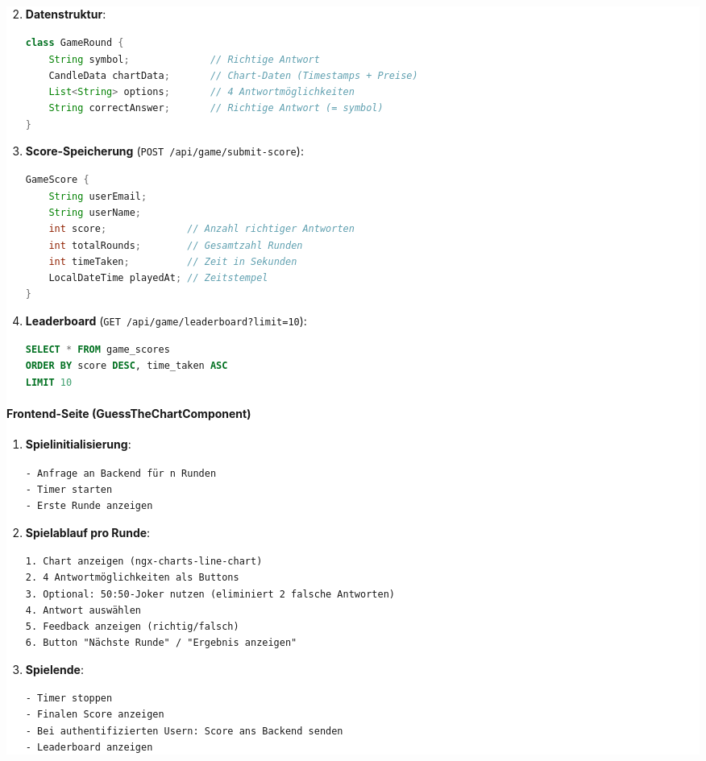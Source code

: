 2. **Datenstruktur**:
   ```java
   class GameRound {
       String symbol;              // Richtige Antwort
       CandleData chartData;       // Chart-Daten (Timestamps + Preise)
       List<String> options;       // 4 Antwortmöglichkeiten
       String correctAnswer;       // Richtige Antwort (= symbol)
   }
   ```

3. **Score-Speicherung** (`POST /api/game/submit-score`):
   ```java
   GameScore {
       String userEmail;
       String userName;
       int score;              // Anzahl richtiger Antworten
       int totalRounds;        // Gesamtzahl Runden
       int timeTaken;          // Zeit in Sekunden
       LocalDateTime playedAt; // Zeitstempel
   }
   ```

4. **Leaderboard** (`GET /api/game/leaderboard?limit=10`):
   ```sql
   SELECT * FROM game_scores
   ORDER BY score DESC, time_taken ASC
   LIMIT 10
   ```

#### Frontend-Seite (GuessTheChartComponent)

1. **Spielinitialisierung**:
   ```
   - Anfrage an Backend für n Runden
   - Timer starten
   - Erste Runde anzeigen
   ```

2. **Spielablauf pro Runde**:
   ```
   1. Chart anzeigen (ngx-charts-line-chart)
   2. 4 Antwortmöglichkeiten als Buttons
   3. Optional: 50:50-Joker nutzen (eliminiert 2 falsche Antworten)
   4. Antwort auswählen
   5. Feedback anzeigen (richtig/falsch)
   6. Button "Nächste Runde" / "Ergebnis anzeigen"
   ```

3. **Spielende**:
   ```
   - Timer stoppen
   - Finalen Score anzeigen
   - Bei authentifizierten Usern: Score ans Backend senden
   - Leaderboard anzeigen
   ```
